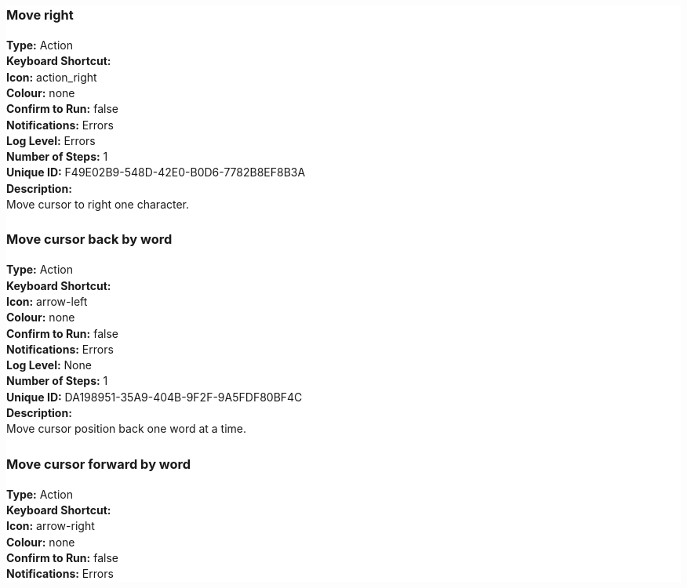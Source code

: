 
### Move right
**Type:** Action  
**Keyboard Shortcut:**   
**Icon:** action_right  
**Colour:** none  
**Confirm to Run:** false  
**Notifications:** Errors  
**Log Level:** Errors  
**Number of Steps:** 1  
**Unique ID:** F49E02B9-548D-42E0-B0D6-7782B8EF8B3A  
**Description:**  
Move cursor to right one character.


### Move cursor back by word
**Type:** Action  
**Keyboard Shortcut:**   
**Icon:** arrow-left  
**Colour:** none  
**Confirm to Run:** false  
**Notifications:** Errors  
**Log Level:** None  
**Number of Steps:** 1  
**Unique ID:** DA198951-35A9-404B-9F2F-9A5FDF80BF4C  
**Description:**  
Move cursor position back one word at a time.


### Move cursor forward by word
**Type:** Action  
**Keyboard Shortcut:**   
**Icon:** arrow-right  
**Colour:** none  
**Confirm to Run:** false  
**Notifications:** Errors  
